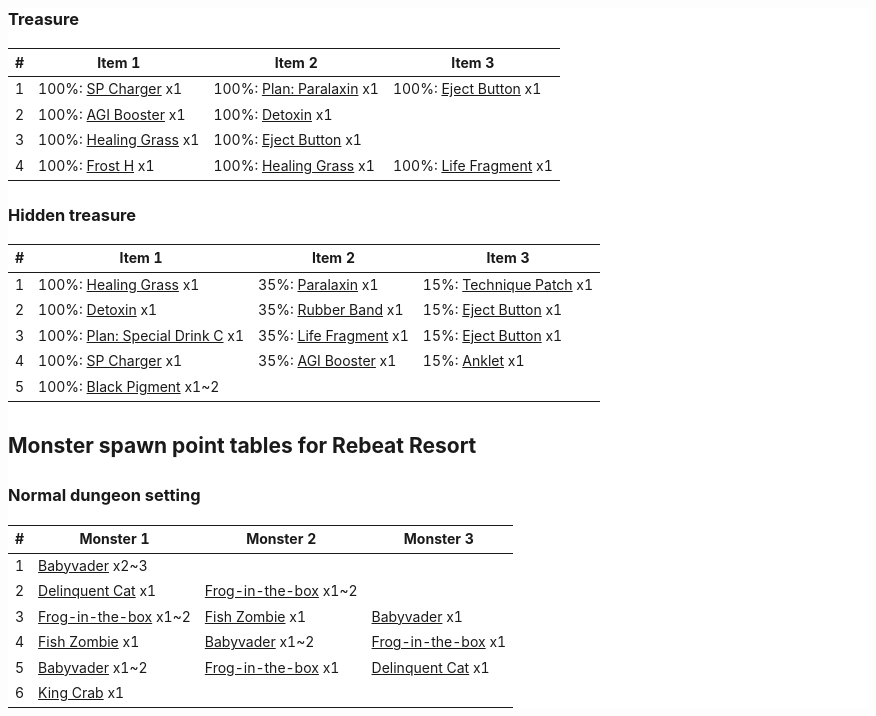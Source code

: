### Treasure


| #  | Item 1 | Item 2 | Item 3 |
| -- | ------ | ------ | ------ |
| 1 | 100%: [SP Charger](/neptunia/rb2/item/0-14-sp-charger.html) x1 | 100%: [Plan: Paralaxin](/neptunia/rb2/item/0-417-plan-paralaxin.html) x1 | 100%: [Eject Button](/neptunia/rb2/item/0-40-eject-button.html) x1 |
| 2 | 100%: [AGI Booster](/neptunia/rb2/item/0-31-agi-booster.html) x1 | 100%: [Detoxin](/neptunia/rb2/item/0-19-detoxin.html) x1 |
| 3 | 100%: [Healing Grass](/neptunia/rb2/item/0-1-healing-grass.html) x1 | 100%: [Eject Button](/neptunia/rb2/item/0-40-eject-button.html) x1 |
| 4 | 100%: [Frost H](/neptunia/rb2/item/0-3400-frost-h.html) x1 | 100%: [Healing Grass](/neptunia/rb2/item/0-1-healing-grass.html) x1 | 100%: [Life Fragment](/neptunia/rb2/item/0-35-life-fragment.html) x1 |

### Hidden treasure


| #  | Item 1 | Item 2 | Item 3 |
| -- | ------ | ------ | ------ |
| 1 | 100%: [Healing Grass](/neptunia/rb2/item/0-1-healing-grass.html) x1 | 35%: [Paralaxin](/neptunia/rb2/item/0-20-paralaxin.html) x1 | 15%: [Technique Patch](/neptunia/rb2/item/0-1825-technique-patch.html) x1 |
| 2 | 100%: [Detoxin](/neptunia/rb2/item/0-19-detoxin.html) x1 | 35%: [Rubber Band](/neptunia/rb2/item/0-1626-rubber-band.html) x1 | 15%: [Eject Button](/neptunia/rb2/item/0-40-eject-button.html) x1 |
| 3 | 100%: [Plan: Special Drink C](/neptunia/rb2/item/0-408-plan-special-drink-c.html) x1 | 35%: [Life Fragment](/neptunia/rb2/item/0-35-life-fragment.html) x1 | 15%: [Eject Button](/neptunia/rb2/item/0-40-eject-button.html) x1 |
| 4 | 100%: [SP Charger](/neptunia/rb2/item/0-14-sp-charger.html) x1 | 35%: [AGI Booster](/neptunia/rb2/item/0-31-agi-booster.html) x1 | 15%: [Anklet](/neptunia/rb2/item/0-1824-anklet.html) x1 |
| 5 | 100%: [Black Pigment](/neptunia/rb2/item/0-1034-black-pigment.html) x1~2 |

## Monster spawn point tables for Rebeat Resort


### Normal dungeon setting


| #  | Monster 1 | Monster 2 | Monster 3 |
| -- | --------- | --------- | --------- |
| 1 | [Babyvader](/neptunia/rb2/monster/0-117-babyvader.html) x2~3 |
| 2 | [Delinquent Cat](/neptunia/rb2/monster/0-118-delinquent-cat.html) x1 | [Frog-in-the-box](/neptunia/rb2/monster/0-119-frog-in-the-box.html) x1~2 |
| 3 | [Frog-in-the-box](/neptunia/rb2/monster/0-119-frog-in-the-box.html) x1~2 | [Fish Zombie](/neptunia/rb2/monster/0-120-fish-zombie.html) x1 | [Babyvader](/neptunia/rb2/monster/0-117-babyvader.html) x1 |
| 4 | [Fish Zombie](/neptunia/rb2/monster/0-120-fish-zombie.html) x1 | [Babyvader](/neptunia/rb2/monster/0-117-babyvader.html) x1~2 | [Frog-in-the-box](/neptunia/rb2/monster/0-119-frog-in-the-box.html) x1 |
| 5 | [Babyvader](/neptunia/rb2/monster/0-117-babyvader.html) x1~2 | [Frog-in-the-box](/neptunia/rb2/monster/0-119-frog-in-the-box.html) x1 | [Delinquent Cat](/neptunia/rb2/monster/0-118-delinquent-cat.html) x1 |
| 6 | [King Crab](/neptunia/rb2/monster/0-122-king-crab.html) x1 |